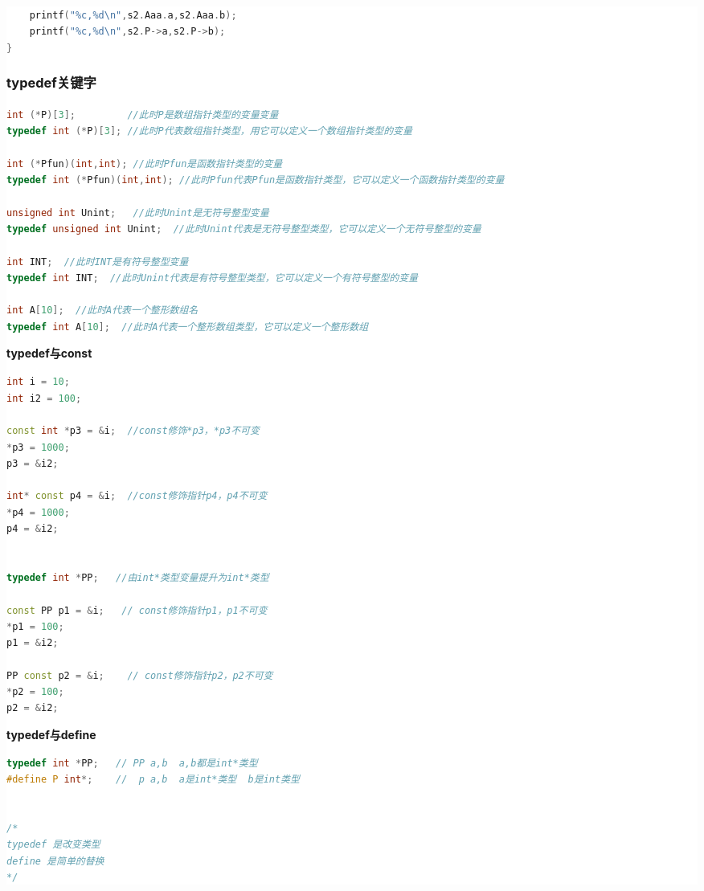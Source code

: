 ```cpp
	printf("%c,%d\n",s2.Aaa.a,s2.Aaa.b);
	printf("%c,%d\n",s2.P->a,s2.P->b);
}
```

### typedef关键字

```cpp
int (*P)[3];         //此时P是数组指针类型的变量变量
typedef int (*P)[3]; //此时P代表数组指针类型，用它可以定义一个数组指针类型的变量
 
int (*Pfun)(int,int); //此时Pfun是函数指针类型的变量
typedef int (*Pfun)(int,int); //此时Pfun代表Pfun是函数指针类型，它可以定义一个函数指针类型的变量
 
unsigned int Unint;   //此时Unint是无符号整型变量
typedef unsigned int Unint;  //此时Unint代表是无符号整型类型，它可以定义一个无符号整型的变量
 
int INT;  //此时INT是有符号整型变量
typedef int INT;  //此时Unint代表是有符号整型类型，它可以定义一个有符号整型的变量
 
int A[10];  //此时A代表一个整形数组名
typedef int A[10];  //此时A代表一个整形数组类型，它可以定义一个整形数组
```

**typedef与const**

```cpp
int i = 10;
int i2 = 100;
 
const int *p3 = &i;  //const修饰*p3，*p3不可变
*p3 = 1000;
p3 = &i2; 
	
int* const p4 = &i;  //const修饰指针p4，p4不可变
*p4 = 1000;
p4 = &i2; 
 
 
typedef int *PP;   //由int*类型变量提升为int*类型
 
const PP p1 = &i;   // const修饰指针p1，p1不可变
*p1 = 100;  
p1 = &i2; 
 
PP const p2 = &i;    // const修饰指针p2，p2不可变
*p2 = 100;
p2 = &i2;
```

**typedef与define** 

```cpp
typedef int *PP;   // PP a,b  a,b都是int*类型
#define P int*;    //  p a,b  a是int*类型  b是int类型


/*
typedef 是改变类型
define 是简单的替换
*/
```
